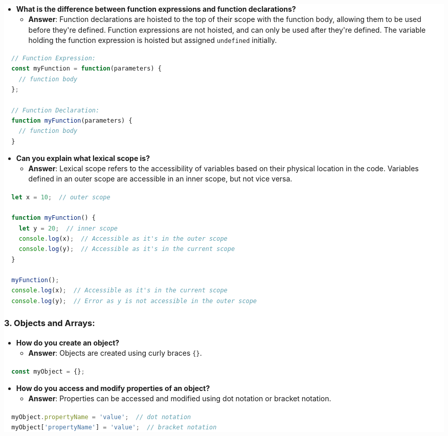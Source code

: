 - **What is the difference between function expressions and function declarations?**
    - **Answer**: Function declarations are hoisted to the top of their scope with the function body, allowing them to be used before they're defined. Function expressions are not hoisted, and can only be used after they're defined. The variable holding the function expression is hoisted but assigned `undefined` initially.

```jsx
  // Function Expression:
  const myFunction = function(parameters) {
    // function body
  };

  // Function Declaration:
  function myFunction(parameters) {
    // function body
  }

```

- **Can you explain what lexical scope is?**
    - **Answer**: Lexical scope refers to the accessibility of variables based on their physical location in the code. Variables defined in an outer scope are accessible in an inner scope, but not vice versa.

```jsx
  let x = 10;  // outer scope

  function myFunction() {
    let y = 20;  // inner scope
    console.log(x);  // Accessible as it's in the outer scope
    console.log(y);  // Accessible as it's in the current scope
  }

  myFunction();
  console.log(x);  // Accessible as it's in the current scope
  console.log(y);  // Error as y is not accessible in the outer scope

```

### 3. **Objects and Arrays**:

- **How do you create an object?**
    - **Answer**: Objects are created using curly braces `{}`.

```jsx
  const myObject = {};

```

- **How do you access and modify properties of an object?**
    - **Answer**: Properties can be accessed and modified using dot notation or bracket notation.

```jsx
  myObject.propertyName = 'value';  // dot notation
  myObject['propertyName'] = 'value';  // bracket notation

```
